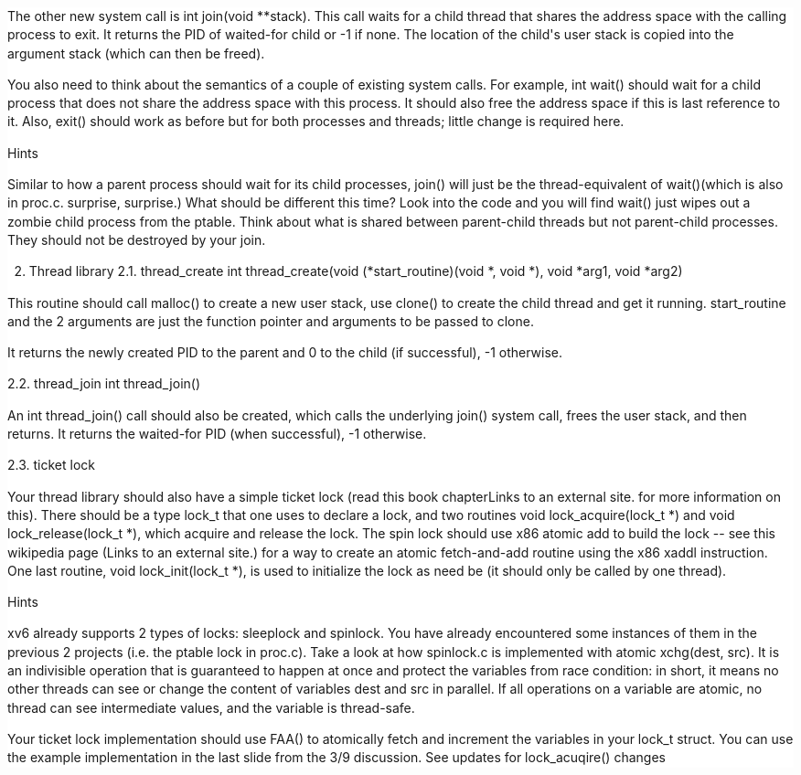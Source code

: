 The other new system call is int join(void **stack). This call waits for a child thread that shares the address space with the calling process to exit. It returns the PID of waited-for child or -1 if none. The location of the child's user stack is copied into the argument stack (which can then be freed).

You also need to think about the semantics of a couple of existing system calls. For example, int wait() should wait for a child process that does not share the address space with this process. It should also free the address space if this is last reference to it. Also, exit() should work as before but for both processes and threads; little change is required here.

Hints

Similar to how a parent process should wait for its child processes, join() will just be the thread-equivalent of wait()(which is also in proc.c. surprise, surprise.) What should be different this time? Look into the code and you will find wait() just wipes out a zombie child process from the ptable. Think about what is shared between parent-child threads but not parent-child processes. They should not be destroyed by your join.

 

2) Thread library
2.1. thread_create int thread_create(void (*start_routine)(void *, void *), void *arg1, void *arg2)

This routine should call malloc() to create a new user stack, use clone() to create the child thread and get it running. start_routine and the 2 arguments are just the function pointer and arguments to be passed to clone.

It returns the newly created PID to the parent and 0 to the child (if successful), -1 otherwise.

2.2. thread_join int thread_join()

An int thread_join() call should also be created, which calls the underlying join() system call, frees the user stack, and then returns. It returns the waited-for PID (when successful), -1 otherwise.

2.3. ticket lock

Your thread library should also have a simple ticket lock (read this book chapterLinks to an external site. for more information on this). There should be a type lock_t that one uses to declare a lock, and two routines void lock_acquire(lock_t *) and void lock_release(lock_t *), which acquire and release the lock. The spin lock should use x86 atomic add to build the lock -- see this wikipedia page (Links to an external site.) for a way to create an atomic fetch-and-add routine using the x86 xaddl instruction. One last routine, void lock_init(lock_t *), is used to initialize the lock as need be (it should only be called by one thread). 

Hints

xv6 already supports 2 types of locks: sleeplock and spinlock. You have already encountered some instances of them in the previous 2 projects (i.e. the ptable lock in proc.c). Take a look at how spinlock.c is implemented with atomic xchg(dest, src). It is an indivisible operation that is guaranteed to happen at once and protect the variables from race condition: in short, it means no other threads can see or change the content of variables dest and src in parallel. If all operations on a variable are atomic, no thread can see intermediate values, and the variable is thread-safe.

Your ticket lock implementation should use FAA() to atomically fetch and increment the variables in your lock_t struct. You can use the example implementation in the last slide from the 3/9 discussion. See updates for lock_acuqire() changes

 
